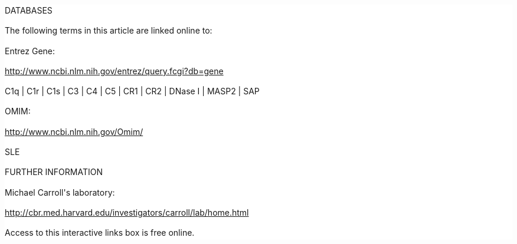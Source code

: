 DATABASES

The following terms in this article are linked online to:

Entrez Gene:

http://www.ncbi.nlm.nih.gov/entrez/query.fcgi?db=gene

C1q | C1r | C1s | C3 | C4 | C5 | CR1 | CR2 | DNase I | MASP2 | SAP

OMIM:

http://www.ncbi.nlm.nih.gov/Omim/

SLE

FURTHER INFORMATION

Michael Carroll's laboratory:

http://cbr.med.harvard.edu/investigators/carroll/lab/home.html

Access to this interactive links box is free online.
